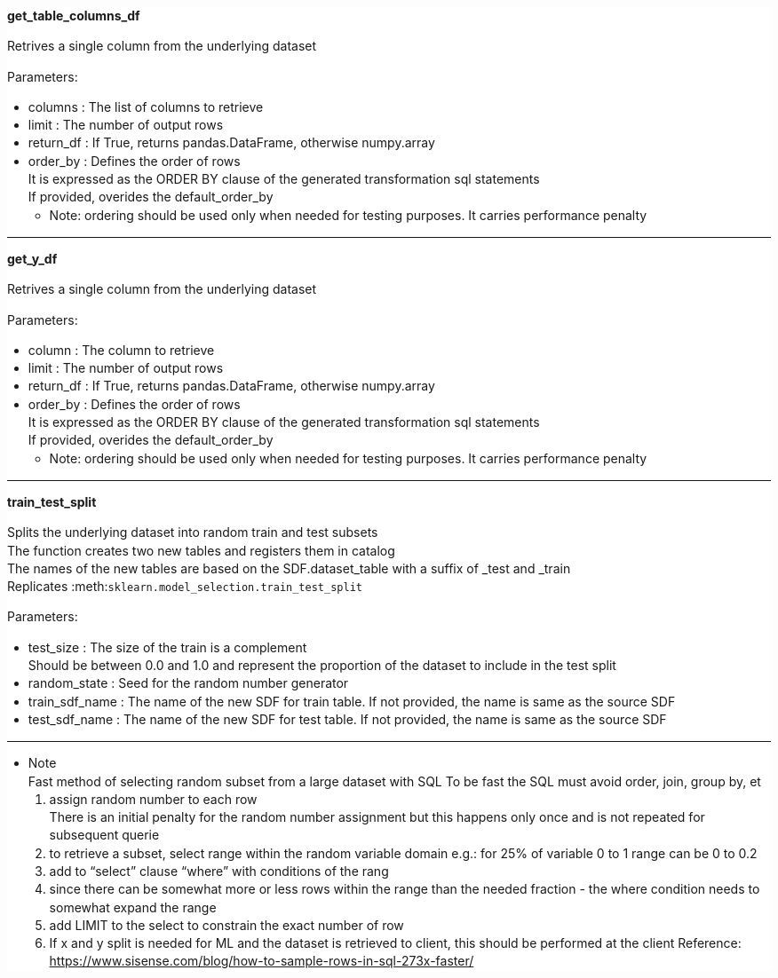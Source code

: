 **get_table_columns_df**<br>        

Retrives a single column from the underlying dataset<br>

Parameters: 
+ columns : The list of columns to retrieve<br>
+ limit : The number of output rows<br>
+ return_df : If True, returns pandas.DataFrame, otherwise numpy.array<br>
+ order_by : Defines the order of rows<br>
It is expressed as the ORDER BY clause of the generated transformation sql statements<br>
If provided, overides the default_order_by<br>
  + Note: ordering should be used only when needed for testing purposes. It carries performance penalty
<hr>

**get_y_df**<br>        

Retrives a single column from the underlying dataset<br>

Parameters: 
+ column : The column to retrieve<br>
+ limit : The number of output rows<br>
+ return_df : If True, returns pandas.DataFrame, otherwise numpy.array<br>
+ order_by : Defines the order of rows<br>
It is expressed as the ORDER BY clause of the generated transformation sql statements<br>
If provided, overides the default_order_by<br>
  + Note: ordering should be used only when needed for testing purposes. It carries performance penalty
<hr>

**train_test_split**<br>        

Splits the underlying dataset into random train and test subsets<br>
The function creates two new tables and registers them in catalog<br>
The names of the new tables are based on the SDF.dataset_table with a suffix of _test and _train<br>
Replicates  :meth:`sklearn.model_selection.train_test_split` <br>

Parameters: 
+ test_size : The size of the train is a complement<br>
Should be between 0.0 and 1.0 and represent the proportion of the dataset to include in the test split<br>
+ random_state : Seed for the random number generator<br>
+ train_sdf_name : The name of the new SDF for train table. If not provided, the name is same as the source SDF<br>
+ test_sdf_name : The name of the new SDF for test table. If not provided, the name is same as the source SDF<br>
<hr>

+ Note <br>
    Fast method of selecting random subset from a large dataset with SQL
    To be fast the SQL must avoid order, join, group by, et
    1. assign random number to each row<br>
    There is an initial penalty for the random number assignment but this happens only once and is not repeated for subsequent querie
    2. to retrieve a subset, select range within the random variable domain e.g.: for 25% of variable 0 to 1 range can be 0 to 0.2
    3. add to “select” clause “where” with conditions of the rang
    4. since there can be somewhat more or less rows within the range than the needed fraction - the where condition needs to somewhat expand the range
    5. add LIMIT to the select to constrain the exact number of row
    6. If x and y split is needed for ML and the dataset is retrieved to client, this should be performed at the client
    Reference: https://www.sisense.com/blog/how-to-sample-rows-in-sql-273x-faster/
